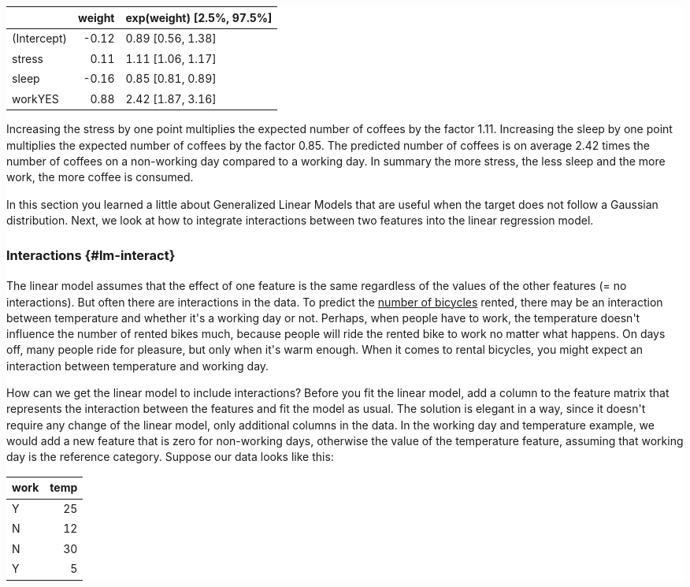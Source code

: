 
|            | weight|exp(weight) [2.5%, 97.5%] |
|:-----------|------:|:-------------------------|
|(Intercept) |  -0.12|0.89 [0.56, 1.38]         |
|stress      |   0.11|1.11 [1.06, 1.17]         |
|sleep       |  -0.16|0.85 [0.81, 0.89]         |
|workYES     |   0.88|2.42 [1.87, 3.16]         |

Increasing the stress by one point multiplies the expected number of coffees by the factor 1.11. 
Increasing the sleep by one point multiplies the expected number of coffees by the factor 0.85.
The predicted number of coffees is on average 2.42 times the number of coffees on a non-working day compared to a working day.
In summary the more stress, the less sleep and the more work, the more coffee is consumed.

In this section you learned a little about Generalized Linear Models that are useful when the target does not follow a Gaussian distribution. 
Next, we look at how to integrate interactions between two features into the linear regression model.

### Interactions {#lm-interact}

The linear model assumes that the effect of one feature is the same regardless of the values of the other features (= no interactions).
But often there are interactions in the data.
To predict the [number of bicycles](#bike-data) rented, there may be an interaction between temperature and whether it's a working day or not.
Perhaps, when people have to work, the temperature doesn't influence the number of rented bikes much, because people will ride the rented bike to work no matter what happens.
On days off, many people ride for pleasure, but only when it's warm enough.
When it comes to rental bicycles, you might expect an interaction between temperature and working day.

How can we get the linear model to include interactions?
Before you fit the linear model, add a column to the feature matrix that represents the interaction between the features and fit the model as usual.
The solution is elegant in a way, since it doesn't require any change of the linear model, only additional columns in the data.
In the working day and temperature example, we would add a new feature that is zero for non-working days, otherwise the value of the temperature feature, assuming that working day is the reference category.
Suppose our data looks like this:


|work | temp|
|:----|----:|
|Y    |   25|
|N    |   12|
|N    |   30|
|Y    |    5|
